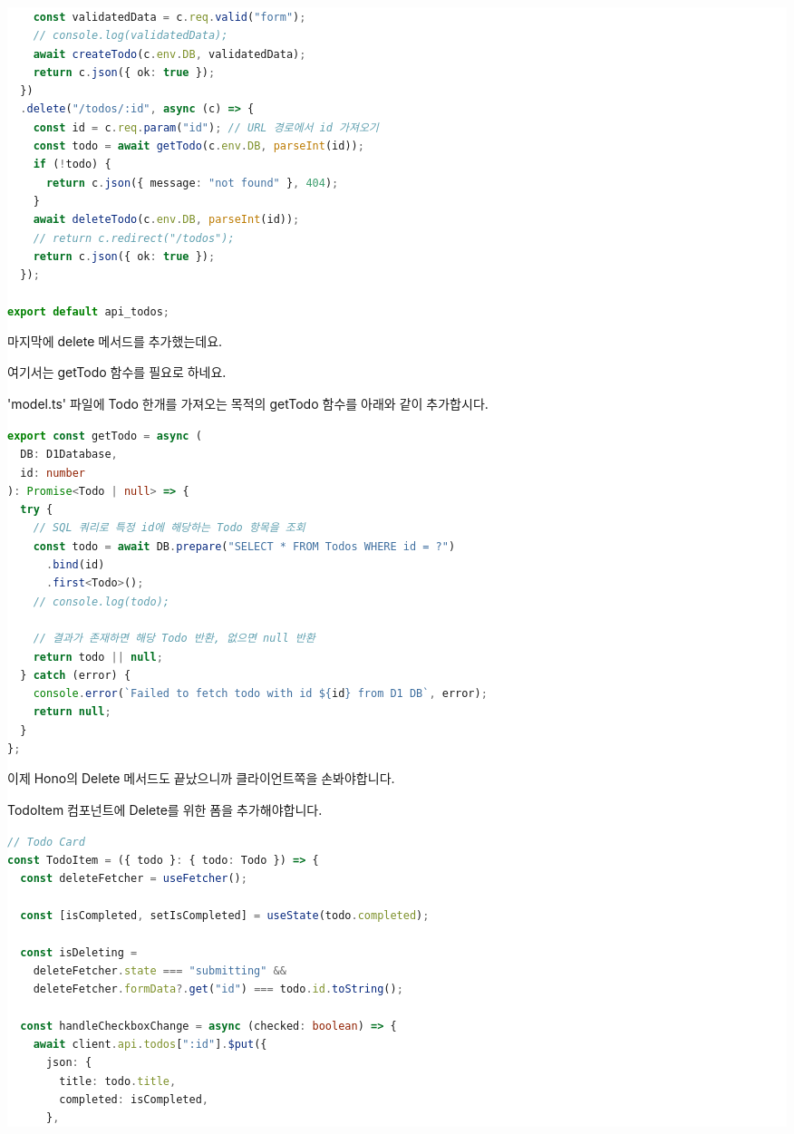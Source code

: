 ```ts
    const validatedData = c.req.valid("form");
    // console.log(validatedData);
    await createTodo(c.env.DB, validatedData);
    return c.json({ ok: true });
  })
  .delete("/todos/:id", async (c) => {
    const id = c.req.param("id"); // URL 경로에서 id 가져오기
    const todo = await getTodo(c.env.DB, parseInt(id));
    if (!todo) {
      return c.json({ message: "not found" }, 404);
    }
    await deleteTodo(c.env.DB, parseInt(id));
    // return c.redirect("/todos");
    return c.json({ ok: true });
  });

export default api_todos;
```

마지막에 delete 메서드를 추가했는데요.

여기서는 getTodo 함수를 필요로 하네요.

'model.ts' 파일에 Todo 한개를 가져오는 목적의 getTodo 함수를 아래와 같이 추가합시다.

```ts
export const getTodo = async (
  DB: D1Database,
  id: number
): Promise<Todo | null> => {
  try {
    // SQL 쿼리로 특정 id에 해당하는 Todo 항목을 조회
    const todo = await DB.prepare("SELECT * FROM Todos WHERE id = ?")
      .bind(id)
      .first<Todo>();
    // console.log(todo);

    // 결과가 존재하면 해당 Todo 반환, 없으면 null 반환
    return todo || null;
  } catch (error) {
    console.error(`Failed to fetch todo with id ${id} from D1 DB`, error);
    return null;
  }
};
```

이제 Hono의 Delete 메서드도 끝났으니까 클라이언트쪽을 손봐야합니다.

TodoItem 컴포넌트에 Delete를 위한 폼을 추가해야합니다.

```ts
// Todo Card
const TodoItem = ({ todo }: { todo: Todo }) => {
  const deleteFetcher = useFetcher();

  const [isCompleted, setIsCompleted] = useState(todo.completed);

  const isDeleting =
    deleteFetcher.state === "submitting" &&
    deleteFetcher.formData?.get("id") === todo.id.toString();

  const handleCheckboxChange = async (checked: boolean) => {
    await client.api.todos[":id"].$put({
      json: {
        title: todo.title,
        completed: isCompleted,
      },
```